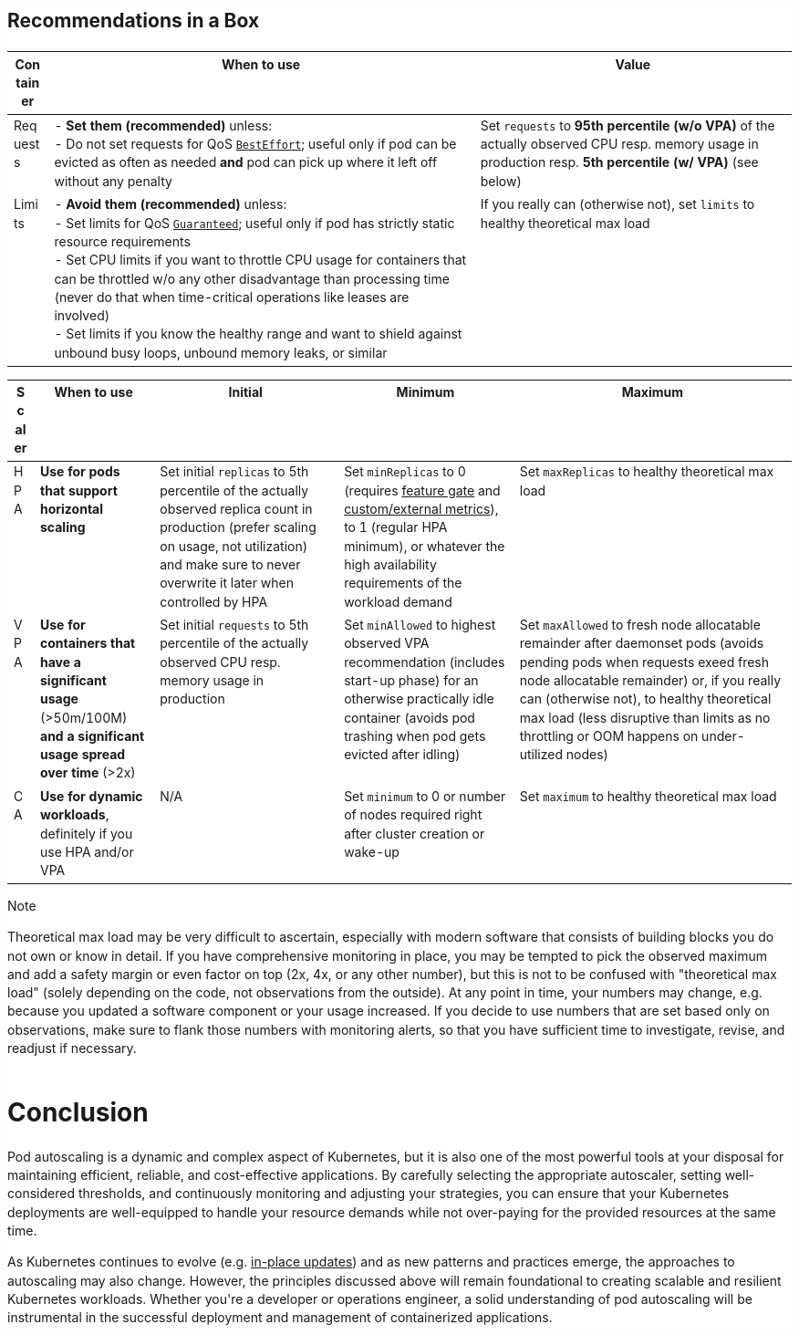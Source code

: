 ## Recommendations in a Box

| Container | When to use | Value |
|-----------|-------------|-------|
| Requests | - **Set them (recommended)** unless:<br/>- Do not set requests for QoS [`BestEffort`](https://kubernetes.io/docs/concepts/workloads/pods/pod-qos/#besteffort); useful only if pod can be evicted as often as needed **and** pod can pick up where it left off without any penalty | Set `requests` to **95th percentile (w/o VPA)** of the actually observed CPU resp. memory usage in production resp. **5th percentile (w/ VPA)** (see below) |
| Limits | - **Avoid them (recommended)** unless:<br/>- Set limits for QoS [`Guaranteed`](https://kubernetes.io/docs/concepts/workloads/pods/pod-qos/#guaranteed); useful only if pod has strictly static resource requirements<br/>- Set CPU limits if you want to throttle CPU usage for containers that can be throttled w/o any other disadvantage than processing time (never do that when time-critical operations like leases are involved)<br/>- Set limits if you know the healthy range and want to shield against unbound busy loops, unbound memory leaks, or similar | If you really can (otherwise not), set `limits` to healthy theoretical max load |

| Scaler | When to use | Initial | Minimum | Maximum |
|--------|-------------|---------|---------|---------|
| HPA | **Use for pods that support horizontal scaling** | Set initial `replicas` to 5th percentile of the actually observed replica count in production (prefer scaling on usage, not utilization) and make sure to never overwrite it later when controlled by HPA | Set `minReplicas` to 0 (requires [feature gate](https://github.com/kubernetes/kubernetes/blob/4c7960a67c29b7954cccc6c7d77a62133af3484f/pkg/features/kube_features.go#L266-L267) and [custom/external metrics](https://github.com/kubernetes/kubernetes/pull/74526)), to 1 (regular HPA minimum), or whatever the high availability requirements of the workload demand | Set `maxReplicas` to healthy theoretical max load |
| VPA | **Use for containers that have a significant usage** (>50m/100M) **and a significant usage spread over time** (>2x) | Set initial `requests` to 5th percentile of the actually observed CPU resp. memory usage in production | Set `minAllowed` to highest observed VPA recommendation (includes start-up phase) for an otherwise practically idle container (avoids pod trashing when pod gets evicted after idling) | Set `maxAllowed` to fresh node allocatable remainder after daemonset pods (avoids pending pods when requests exeed fresh node allocatable remainder) or, if you really can (otherwise not), to healthy theoretical max load (less disruptive than limits as no throttling or OOM happens on under-utilized nodes) |
| CA | **Use for dynamic workloads**, definitely if you use HPA and/or VPA | N/A | Set `minimum` to 0 or number of nodes required right after cluster creation or wake-up | Set `maximum` to healthy theoretical max load |

> [!NOTE]
> Theoretical max load may be very difficult to ascertain, especially with modern software that consists of building blocks you do not own or know in detail. If you have comprehensive monitoring in place, you may be tempted to pick the observed maximum and add a safety margin or even factor on top (2x, 4x, or any other number), but this is not to be confused with "theoretical max load" (solely depending on the code, not observations from the outside). At any point in time, your numbers may change, e.g. because you updated a software component or your usage increased. If you decide to use numbers that are set based only on observations, make sure to flank those numbers with monitoring alerts, so that you have sufficient time to investigate, revise, and readjust if necessary.

# Conclusion

Pod autoscaling is a dynamic and complex aspect of Kubernetes, but it is also one of the most powerful tools at your disposal for maintaining efficient, reliable, and cost-effective applications. By carefully selecting the appropriate autoscaler, setting well-considered thresholds, and continuously monitoring and adjusting your strategies, you can ensure that your Kubernetes deployments are well-equipped to handle your resource demands while not over-paying for the provided resources at the same time.

As Kubernetes continues to evolve (e.g. [in-place updates](https://github.com/kubernetes/enhancements/blob/master/keps/sig-node/1287-in-place-update-pod-resources/README.md)) and as new patterns and practices emerge, the approaches to autoscaling may also change. However, the principles discussed above will remain foundational to creating scalable and resilient Kubernetes workloads. Whether you're a developer or operations engineer, a solid understanding of pod autoscaling will be instrumental in the successful deployment and management of containerized applications.